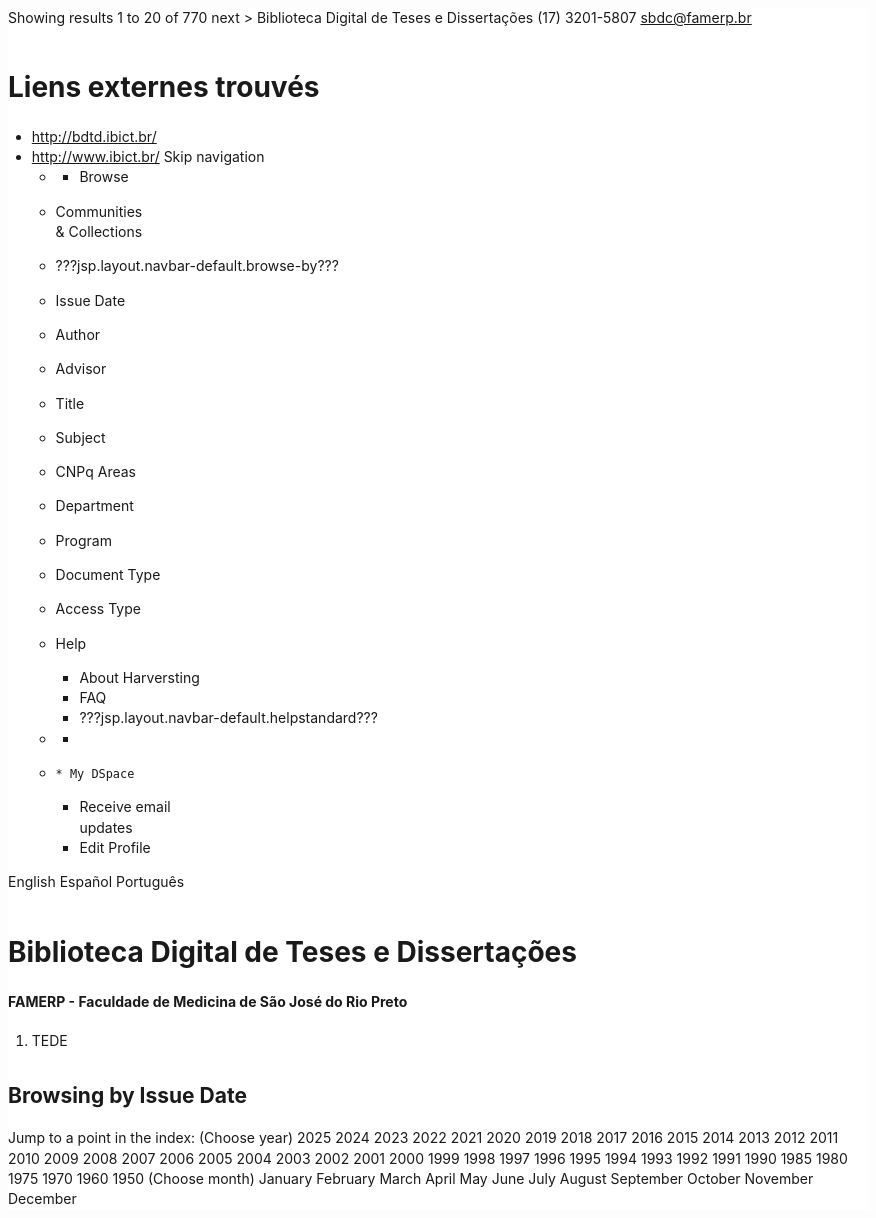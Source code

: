 
Showing results 1 to 20 of 770 next >
Biblioteca Digital de Teses e Dissertações 
(17) 3201-5807 
sbdc@famerp.br 


# Liens externes trouvés
- http://bdtd.ibict.br/
- http://www.ibict.br/
Skip navigation
  *   * Browse 
    * Communities  
& Collections
    * ???jsp.layout.navbar-default.browse-by???
    * Issue Date
    * Author
    * Advisor 
    * Title
    * Subject
    * CNPq Areas
    * Department
    * Program
    * Document Type
    * Access Type
  * Help 
    * About Harversting
    * FAQ
    * ???jsp.layout.navbar-default.helpstandard???
  *   * 

  *     * My DSpace
    * Receive email  
updates
    * Edit Profile


English Español Português
# Biblioteca Digital de Teses e Dissertações
#### FAMERP - Faculdade de Medicina de São José do Rio Preto
  1. TEDE


##  Browsing by Issue Date 
Jump to a point in the index: (Choose year) 2025 2024 2023 2022 2021 2020 2019 2018 2017 2016 2015 2014 2013 2012 2011 2010 2009 2008 2007 2006 2005 2004 2003 2002 2001 2000 1999 1998 1997 1996 1995 1994 1993 1992 1991 1990 1985 1980 1975 1970 1960 1950 (Choose month) January February March April May June July August September October November December   
  
